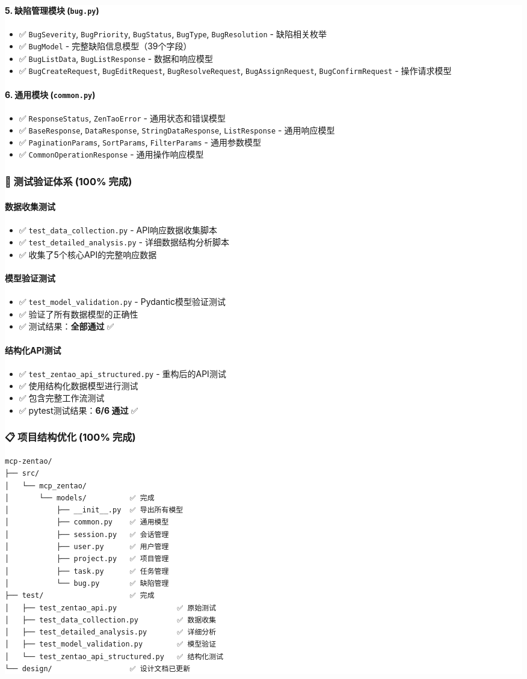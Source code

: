 #### 5. 缺陷管理模块 (`bug.py`)
- ✅ `BugSeverity`, `BugPriority`, `BugStatus`, `BugType`, `BugResolution` - 缺陷相关枚举
- ✅ `BugModel` - 完整缺陷信息模型（39个字段）
- ✅ `BugListData`, `BugListResponse` - 数据和响应模型
- ✅ `BugCreateRequest`, `BugEditRequest`, `BugResolveRequest`, `BugAssignRequest`, `BugConfirmRequest` - 操作请求模型

#### 6. 通用模块 (`common.py`)
- ✅ `ResponseStatus`, `ZenTaoError` - 通用状态和错误模型
- ✅ `BaseResponse`, `DataResponse`, `StringDataResponse`, `ListResponse` - 通用响应模型
- ✅ `PaginationParams`, `SortParams`, `FilterParams` - 通用参数模型
- ✅ `CommonOperationResponse` - 通用操作响应模型

### 🧪 测试验证体系 (100% 完成)

#### 数据收集测试
- ✅ `test_data_collection.py` - API响应数据收集脚本
- ✅ `test_detailed_analysis.py` - 详细数据结构分析脚本
- ✅ 收集了5个核心API的完整响应数据

#### 模型验证测试
- ✅ `test_model_validation.py` - Pydantic模型验证测试
- ✅ 验证了所有数据模型的正确性
- ✅ 测试结果：**全部通过** ✅

#### 结构化API测试
- ✅ `test_zentao_api_structured.py` - 重构后的API测试
- ✅ 使用结构化数据模型进行测试
- ✅ 包含完整工作流测试
- ✅ pytest测试结果：**6/6 通过** ✅

### 📋 项目结构优化 (100% 完成)

```
mcp-zentao/
├── src/
│   └── mcp_zentao/
│       └── models/          ✅ 完成
│           ├── __init__.py  ✅ 导出所有模型
│           ├── common.py    ✅ 通用模型
│           ├── session.py   ✅ 会话管理
│           ├── user.py      ✅ 用户管理
│           ├── project.py   ✅ 项目管理
│           ├── task.py      ✅ 任务管理
│           └── bug.py       ✅ 缺陷管理
├── test/                    ✅ 完成
│   ├── test_zentao_api.py              ✅ 原始测试
│   ├── test_data_collection.py         ✅ 数据收集
│   ├── test_detailed_analysis.py       ✅ 详细分析
│   ├── test_model_validation.py        ✅ 模型验证
│   └── test_zentao_api_structured.py   ✅ 结构化测试
└── design/                  ✅ 设计文档已更新
```
